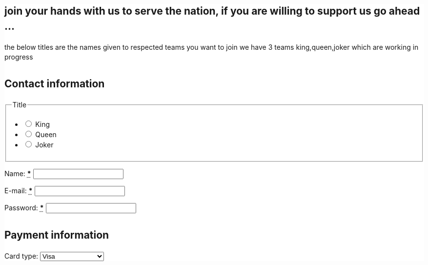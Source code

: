 


<h2>join your hands with us to serve the nation, if you are willing to support us go ahead ...</h2>
<p>the below  titles are the names given to respected teams you want to join we have 3 teams king,queen,joker which are working in 
progress</p>
<p><section>
    <h2>Contact information</h2>
    <fieldset>
      <legend>Title</legend>
      <ul>
          <li>
            <label for="title_1">
              <input type="radio" id="title_1" name="title" value="K" >
              King
            </label>
          </li>
          <li>
            <label for="title_2">
              <input type="radio" id="title_2" name="title" value="Q">
              Queen
            </label>
          </li>
          <li> 
            <label for="title_3"> 
              <input type="radio" id="title_3" name="title" value="J">
              Joker 
            </label> 
          </li>
      </ul>
    </fieldset>
    <p>
      <label for="name">
        <span>Name: </span>
        <strong><abbr title="required">*</abbr></strong>
      </label>
      <input type="text" id="name" name="username">
    </p>
    <p>
      <label for="mail">
        <span>E-mail: </span>
        <strong><abbr title="required">*</abbr></strong>
      </label>
      <input type="email" id="mail" name="usermail">
    </p>
    <p>
      <label for="pwd">
        <span>Password: </span>
        <strong><abbr title="required">*</abbr></strong>
      </label>
      <input type="password" id="pwd" name="password">
    </p>
</section>
<section>
    <h2>Payment information</h2>
    <p>
      <label for="card">
        <span>Card type:</span>
      </label>
      <select id="card" name="usercard">
        <option value="visa">Visa</option>
        <option value="mc">Mastercard</option>
        <option value="amex">American Express</option>
      </select>